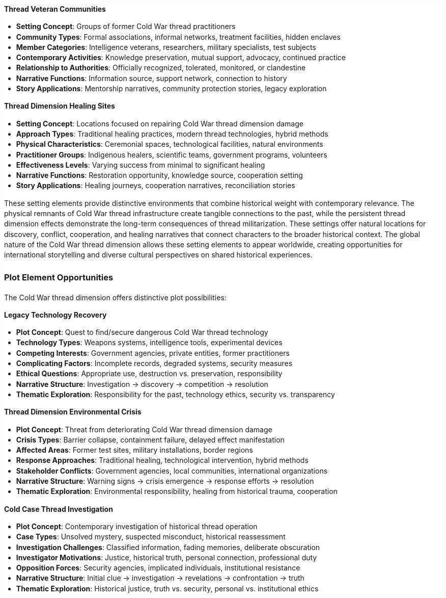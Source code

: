 **Thread Veteran Communities**
- **Setting Concept**: Groups of former Cold War thread practitioners
- **Community Types**: Formal associations, informal networks, treatment facilities, hidden enclaves
- **Member Categories**: Intelligence veterans, researchers, military specialists, test subjects
- **Contemporary Activities**: Knowledge preservation, mutual support, advocacy, continued practice
- **Relationship to Authorities**: Officially recognized, tolerated, monitored, or clandestine
- **Narrative Functions**: Information source, support network, connection to history
- **Story Applications**: Mentorship narratives, community protection stories, legacy exploration

**Thread Dimension Healing Sites**
- **Setting Concept**: Locations focused on repairing Cold War thread dimension damage
- **Approach Types**: Traditional healing practices, modern thread technologies, hybrid methods
- **Physical Characteristics**: Ceremonial spaces, technological facilities, natural environments
- **Practitioner Groups**: Indigenous healers, scientific teams, government programs, volunteers
- **Effectiveness Levels**: Varying success from minimal to significant healing
- **Narrative Functions**: Restoration opportunity, knowledge source, cooperation setting
- **Story Applications**: Healing journeys, cooperation narratives, reconciliation stories

These setting elements provide distinctive environments that combine historical weight with contemporary relevance. The physical remnants of Cold War thread infrastructure create tangible connections to the past, while the persistent thread dimension effects demonstrate the long-term consequences of thread militarization. These settings offer natural locations for discovery, conflict, cooperation, and healing narratives that connect characters to the broader historical context. The global nature of the Cold War thread dimension allows these setting elements to appear worldwide, creating opportunities for international storytelling and diverse cultural perspectives on shared historical experiences.

### Plot Element Opportunities

The Cold War thread dimension offers distinctive plot possibilities:

**Legacy Technology Recovery**
- **Plot Concept**: Quest to find/secure dangerous Cold War thread technology
- **Technology Types**: Weapons systems, intelligence tools, experimental devices
- **Competing Interests**: Government agencies, private entities, former practitioners
- **Complicating Factors**: Incomplete records, degraded systems, security measures
- **Ethical Questions**: Appropriate use, destruction vs. preservation, responsibility
- **Narrative Structure**: Investigation → discovery → competition → resolution
- **Thematic Exploration**: Responsibility for the past, technology ethics, security vs. transparency

**Thread Dimension Environmental Crisis**
- **Plot Concept**: Threat from deteriorating Cold War thread dimension damage
- **Crisis Types**: Barrier collapse, containment failure, delayed effect manifestation
- **Affected Areas**: Former test sites, military installations, border regions
- **Response Approaches**: Traditional healing, technological intervention, hybrid methods
- **Stakeholder Conflicts**: Government agencies, local communities, international organizations
- **Narrative Structure**: Warning signs → crisis emergence → response efforts → resolution
- **Thematic Exploration**: Environmental responsibility, healing from historical trauma, cooperation

**Cold Case Thread Investigation**
- **Plot Concept**: Contemporary investigation of historical thread operation
- **Case Types**: Unsolved mystery, suspected misconduct, historical reassessment
- **Investigation Challenges**: Classified information, fading memories, deliberate obscuration
- **Investigator Motivations**: Justice, historical truth, personal connection, professional duty
- **Opposition Forces**: Security agencies, implicated individuals, institutional resistance
- **Narrative Structure**: Initial clue → investigation → revelations → confrontation → truth
- **Thematic Exploration**: Historical justice, truth vs. security, personal vs. institutional ethics
